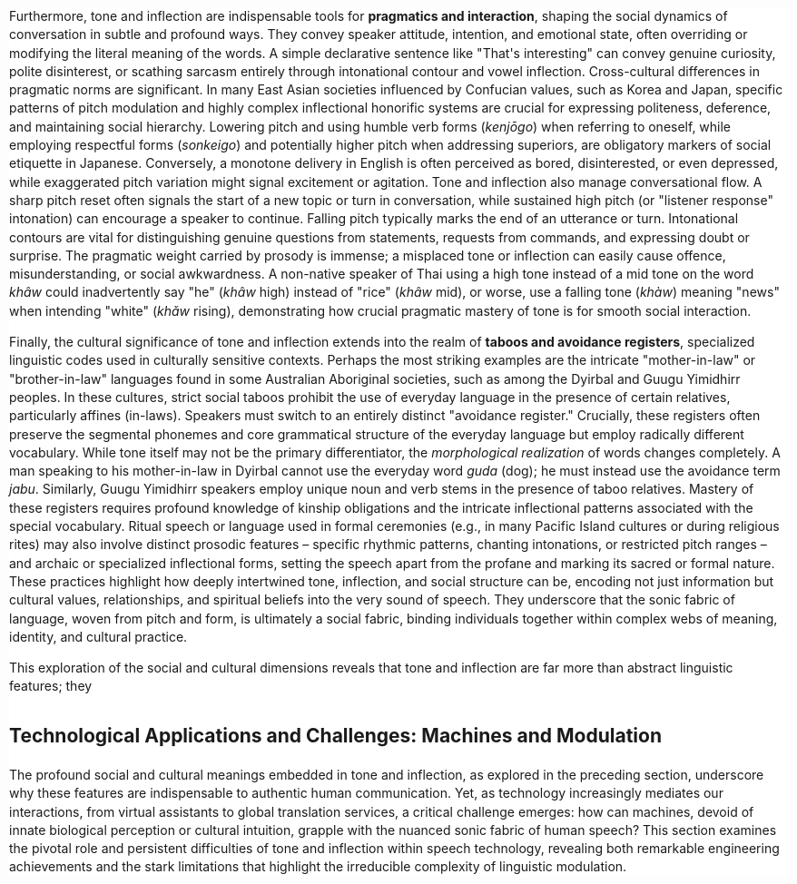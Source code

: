 Furthermore, tone and inflection are indispensable tools for **pragmatics and interaction**, shaping the social dynamics of conversation in subtle and profound ways. They convey speaker attitude, intention, and emotional state, often overriding or modifying the literal meaning of the words. A simple declarative sentence like "That's interesting" can convey genuine curiosity, polite disinterest, or scathing sarcasm entirely through intonational contour and vowel inflection. Cross-cultural differences in pragmatic norms are significant. In many East Asian societies influenced by Confucian values, such as Korea and Japan, specific patterns of pitch modulation and highly complex inflectional honorific systems are crucial for expressing politeness, deference, and maintaining social hierarchy. Lowering pitch and using humble verb forms (*kenjōgo*) when referring to oneself, while employing respectful forms (*sonkeigo*) and potentially higher pitch when addressing superiors, are obligatory markers of social etiquette in Japanese. Conversely, a monotone delivery in English is often perceived as bored, disinterested, or even depressed, while exaggerated pitch variation might signal excitement or agitation. Tone and inflection also manage conversational flow. A sharp pitch reset often signals the start of a new topic or turn in conversation, while sustained high pitch (or "listener response" intonation) can encourage a speaker to continue. Falling pitch typically marks the end of an utterance or turn. Intonational contours are vital for distinguishing genuine questions from statements, requests from commands, and expressing doubt or surprise. The pragmatic weight carried by prosody is immense; a misplaced tone or inflection can easily cause offence, misunderstanding, or social awkwardness. A non-native speaker of Thai using a high tone instead of a mid tone on the word *khâw* could inadvertently say "he" (*khâw* high) instead of "rice" (*khâw* mid), or worse, use a falling tone (*khàw*) meaning "news" when intending "white" (*khǎw* rising), demonstrating how crucial pragmatic mastery of tone is for smooth social interaction.

Finally, the cultural significance of tone and inflection extends into the realm of **taboos and avoidance registers**, specialized linguistic codes used in culturally sensitive contexts. Perhaps the most striking examples are the intricate "mother-in-law" or "brother-in-law" languages found in some Australian Aboriginal societies, such as among the Dyirbal and Guugu Yimidhirr peoples. In these cultures, strict social taboos prohibit the use of everyday language in the presence of certain relatives, particularly affines (in-laws). Speakers must switch to an entirely distinct "avoidance register." Crucially, these registers often preserve the segmental phonemes and core grammatical structure of the everyday language but employ radically different vocabulary. While tone itself may not be the primary differentiator, the *morphological realization* of words changes completely. A man speaking to his mother-in-law in Dyirbal cannot use the everyday word *guda* (dog); he must instead use the avoidance term *jabu*. Similarly, Guugu Yimidhirr speakers employ unique noun and verb stems in the presence of taboo relatives. Mastery of these registers requires profound knowledge of kinship obligations and the intricate inflectional patterns associated with the special vocabulary. Ritual speech or language used in formal ceremonies (e.g., in many Pacific Island cultures or during religious rites) may also involve distinct prosodic features – specific rhythmic patterns, chanting intonations, or restricted pitch ranges – and archaic or specialized inflectional forms, setting the speech apart from the profane and marking its sacred or formal nature. These practices highlight how deeply intertwined tone, inflection, and social structure can be, encoding not just information but cultural values, relationships, and spiritual beliefs into the very sound of speech. They underscore that the sonic fabric of language, woven from pitch and form, is ultimately a social fabric, binding individuals together within complex webs of meaning, identity, and cultural practice.

This exploration of the social and cultural dimensions reveals that tone and inflection are far more than abstract linguistic features; they

## Technological Applications and Challenges: Machines and Modulation

The profound social and cultural meanings embedded in tone and inflection, as explored in the preceding section, underscore why these features are indispensable to authentic human communication. Yet, as technology increasingly mediates our interactions, from virtual assistants to global translation services, a critical challenge emerges: how can machines, devoid of innate biological perception or cultural intuition, grapple with the nuanced sonic fabric of human speech? This section examines the pivotal role and persistent difficulties of tone and inflection within speech technology, revealing both remarkable engineering achievements and the stark limitations that highlight the irreducible complexity of linguistic modulation.
